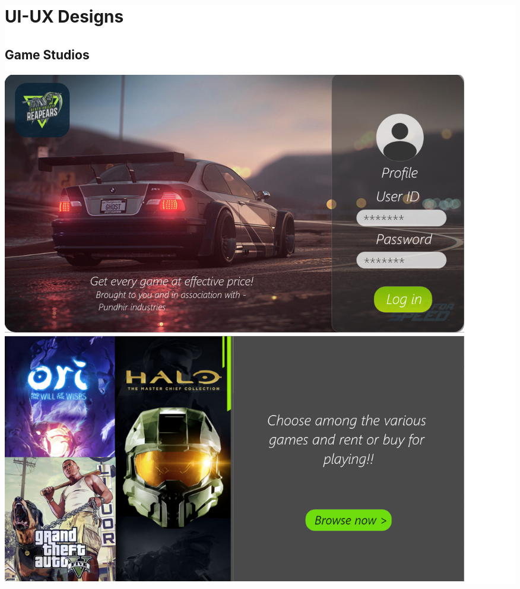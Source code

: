 # UI-UX Designs
## Game Studios
<img width="90%" src="https://github.com/PriyanshuPundhir/UI-UX-designs-figma-and-adobe-XD-/blob/master/Game%20studio%20design/1.PNG" />
<img width="90%" src="https://github.com/PriyanshuPundhir/UI-UX-designs-figma-and-adobe-XD-/blob/master/Game%20studio%20design/2.PNG" />